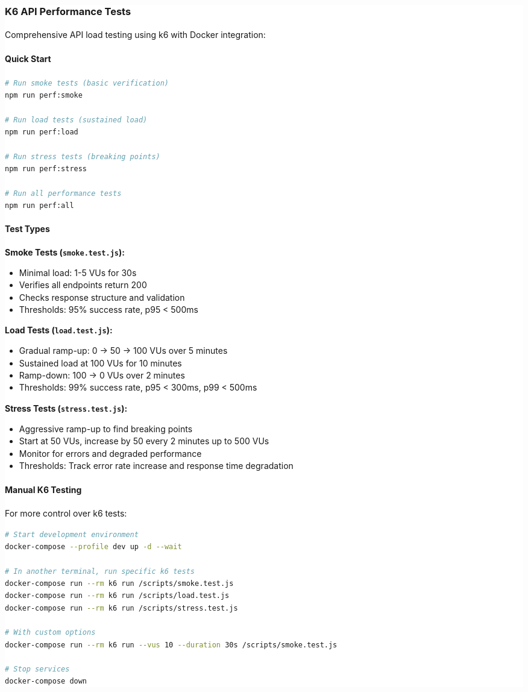 ### K6 API Performance Tests

Comprehensive API load testing using k6 with Docker integration:

#### Quick Start

```bash
# Run smoke tests (basic verification)
npm run perf:smoke

# Run load tests (sustained load)
npm run perf:load

# Run stress tests (breaking points)
npm run perf:stress

# Run all performance tests
npm run perf:all
```

#### Test Types

**Smoke Tests (`smoke.test.js`):**
- Minimal load: 1-5 VUs for 30s
- Verifies all endpoints return 200
- Checks response structure and validation
- Thresholds: 95% success rate, p95 < 500ms

**Load Tests (`load.test.js`):**
- Gradual ramp-up: 0 → 50 → 100 VUs over 5 minutes
- Sustained load at 100 VUs for 10 minutes
- Ramp-down: 100 → 0 VUs over 2 minutes
- Thresholds: 99% success rate, p95 < 300ms, p99 < 500ms

**Stress Tests (`stress.test.js`):**
- Aggressive ramp-up to find breaking points
- Start at 50 VUs, increase by 50 every 2 minutes up to 500 VUs
- Monitor for errors and degraded performance
- Thresholds: Track error rate increase and response time degradation

#### Manual K6 Testing

For more control over k6 tests:

```bash
# Start development environment
docker-compose --profile dev up -d --wait

# In another terminal, run specific k6 tests
docker-compose run --rm k6 run /scripts/smoke.test.js
docker-compose run --rm k6 run /scripts/load.test.js
docker-compose run --rm k6 run /scripts/stress.test.js

# With custom options
docker-compose run --rm k6 run --vus 10 --duration 30s /scripts/smoke.test.js

# Stop services
docker-compose down
```

